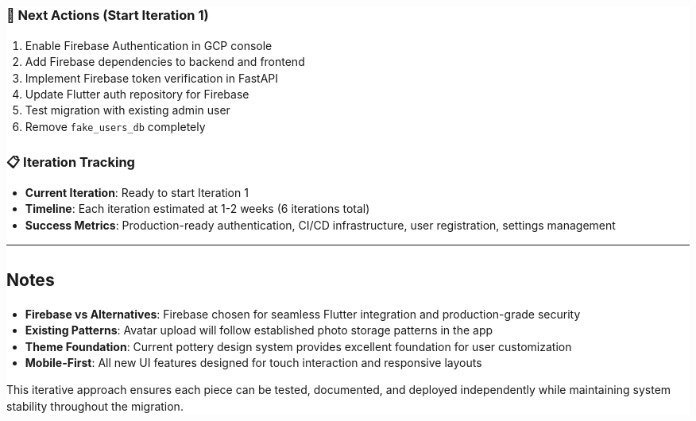 ### **🚀 Next Actions (Start Iteration 1)**
1. Enable Firebase Authentication in GCP console
2. Add Firebase dependencies to backend and frontend
3. Implement Firebase token verification in FastAPI
4. Update Flutter auth repository for Firebase
5. Test migration with existing admin user
6. Remove `fake_users_db` completely

### **📋 Iteration Tracking**
- **Current Iteration**: Ready to start Iteration 1
- **Timeline**: Each iteration estimated at 1-2 weeks (6 iterations total)
- **Success Metrics**: Production-ready authentication, CI/CD infrastructure, user registration, settings management

---

## Notes

- **Firebase vs Alternatives**: Firebase chosen for seamless Flutter integration and production-grade security
- **Existing Patterns**: Avatar upload will follow established photo storage patterns in the app
- **Theme Foundation**: Current pottery design system provides excellent foundation for user customization
- **Mobile-First**: All new UI features designed for touch interaction and responsive layouts

This iterative approach ensures each piece can be tested, documented, and deployed independently while maintaining system stability throughout the migration.
